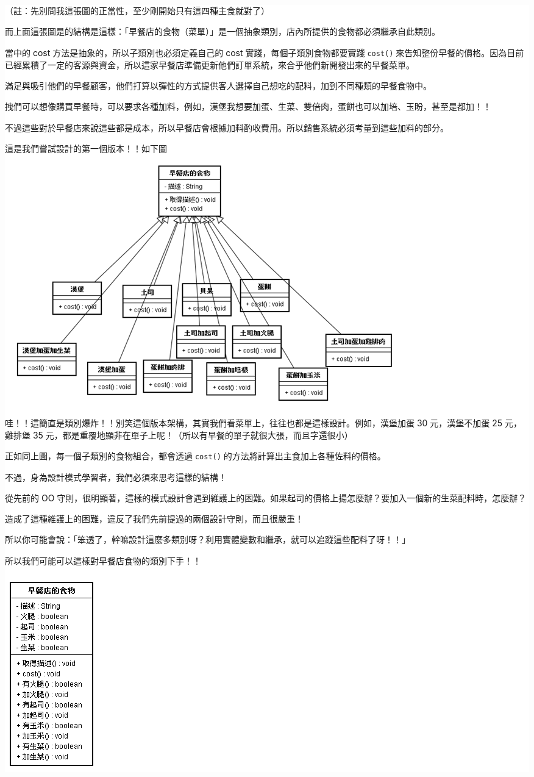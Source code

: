 
（註：先別問我這張圖的正當性，至少剛開始只有這四種主食就對了）

而上面這張圖是的結構是這樣：「早餐店的食物（菜單）」是一個抽象類別，店內所提供的食物都必須繼承自此類別。

當中的 cost 方法是抽象的，所以子類別也必須定義自己的 cost 實踐，每個子類別食物都要實踐 `cost()` 來告知整份早餐的價格。因為目前已經累積了一定的客源與資金，所以這家早餐店準備更新他們訂單系統，來合乎他們新開發出來的早餐菜單。

滿足與吸引他們的早餐顧客，他們打算以彈性的方式提供客人選擇自己想吃的配料，加到不同種類的早餐食物中。

拽們可以想像購買早餐時，可以要求各種加料，例如，漢堡我想要加蛋、生菜、雙倍肉，蛋餅也可以加培、玉盼，甚至是都加！！

不過這些對於早餐店來說這些都是成本，所以早餐店會根據加料酌收費用。所以銷售系統必須考量到這些加料的部分。

這是我們嘗試設計的第一個版本！！如下圖

![](pic2.png)

哇！！這簡直是類別爆炸！！別笑這個版本架構，其實我們看菜單上，往往也都是這樣設計。例如，漢堡加蛋 30 元，漢堡不加蛋 25 元，雞排堡 35 元，都是重覆地顯非在單子上呢！（所以有早餐的單子就很大張，而且字還很小）

正如同上圖，每一個子類別的食物組合，都會透過 `cost()` 的方法將計算出主食加上各種佐料的價格。

不過，身為設計模式學習者，我們必須來思考這樣的結構！

從先前的 OO 守則，很明顯著，這樣的模式設計會遇到維護上的困難。如果起司的價格上揚怎麼辦？要加入一個新的生菜配料時，怎麼辦？

造成了這種維護上的困難，違反了我們先前提過的兩個設計守則，而且很嚴重！

所以你可能會說：「笨透了，幹嘛設計這麼多類別呀？利用實體變數和繼承，就可以追蹤這些配料了呀！！」

所以我們可能可以這樣對早餐店食物的類別下手！！

![](pic3.png)